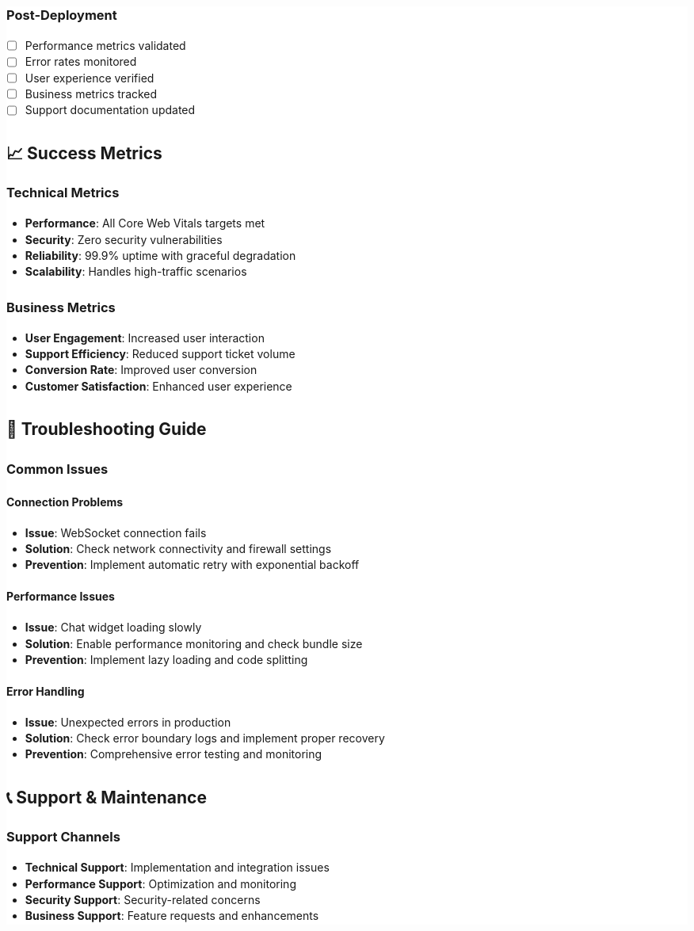 ### Post-Deployment
- [ ] Performance metrics validated
- [ ] Error rates monitored
- [ ] User experience verified
- [ ] Business metrics tracked
- [ ] Support documentation updated

## 📈 Success Metrics

### Technical Metrics
- **Performance**: All Core Web Vitals targets met
- **Security**: Zero security vulnerabilities
- **Reliability**: 99.9% uptime with graceful degradation
- **Scalability**: Handles high-traffic scenarios

### Business Metrics
- **User Engagement**: Increased user interaction
- **Support Efficiency**: Reduced support ticket volume
- **Conversion Rate**: Improved user conversion
- **Customer Satisfaction**: Enhanced user experience

## 🔧 Troubleshooting Guide

### Common Issues

#### Connection Problems
- **Issue**: WebSocket connection fails
- **Solution**: Check network connectivity and firewall settings
- **Prevention**: Implement automatic retry with exponential backoff

#### Performance Issues
- **Issue**: Chat widget loading slowly
- **Solution**: Enable performance monitoring and check bundle size
- **Prevention**: Implement lazy loading and code splitting

#### Error Handling
- **Issue**: Unexpected errors in production
- **Solution**: Check error boundary logs and implement proper recovery
- **Prevention**: Comprehensive error testing and monitoring

## 📞 Support & Maintenance

### Support Channels
- **Technical Support**: Implementation and integration issues
- **Performance Support**: Optimization and monitoring
- **Security Support**: Security-related concerns
- **Business Support**: Feature requests and enhancements
